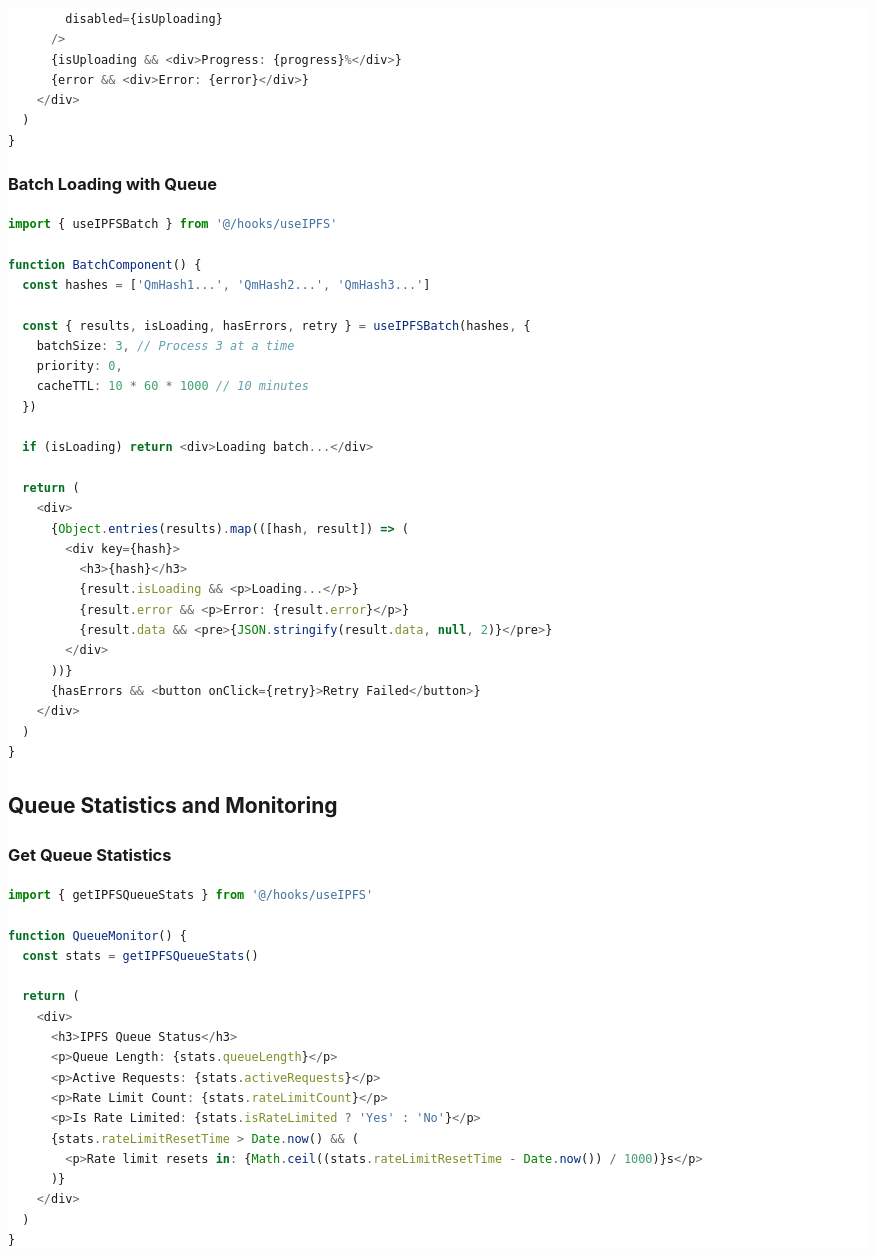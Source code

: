 ```typescript
        disabled={isUploading}
      />
      {isUploading && <div>Progress: {progress}%</div>}
      {error && <div>Error: {error}</div>}
    </div>
  )
}
```

### Batch Loading with Queue
```typescript
import { useIPFSBatch } from '@/hooks/useIPFS'

function BatchComponent() {
  const hashes = ['QmHash1...', 'QmHash2...', 'QmHash3...']

  const { results, isLoading, hasErrors, retry } = useIPFSBatch(hashes, {
    batchSize: 3, // Process 3 at a time
    priority: 0,
    cacheTTL: 10 * 60 * 1000 // 10 minutes
  })

  if (isLoading) return <div>Loading batch...</div>

  return (
    <div>
      {Object.entries(results).map(([hash, result]) => (
        <div key={hash}>
          <h3>{hash}</h3>
          {result.isLoading && <p>Loading...</p>}
          {result.error && <p>Error: {result.error}</p>}
          {result.data && <pre>{JSON.stringify(result.data, null, 2)}</pre>}
        </div>
      ))}
      {hasErrors && <button onClick={retry}>Retry Failed</button>}
    </div>
  )
}
```

## Queue Statistics and Monitoring

### Get Queue Statistics
```typescript
import { getIPFSQueueStats } from '@/hooks/useIPFS'

function QueueMonitor() {
  const stats = getIPFSQueueStats()

  return (
    <div>
      <h3>IPFS Queue Status</h3>
      <p>Queue Length: {stats.queueLength}</p>
      <p>Active Requests: {stats.activeRequests}</p>
      <p>Rate Limit Count: {stats.rateLimitCount}</p>
      <p>Is Rate Limited: {stats.isRateLimited ? 'Yes' : 'No'}</p>
      {stats.rateLimitResetTime > Date.now() && (
        <p>Rate limit resets in: {Math.ceil((stats.rateLimitResetTime - Date.now()) / 1000)}s</p>
      )}
    </div>
  )
}
```